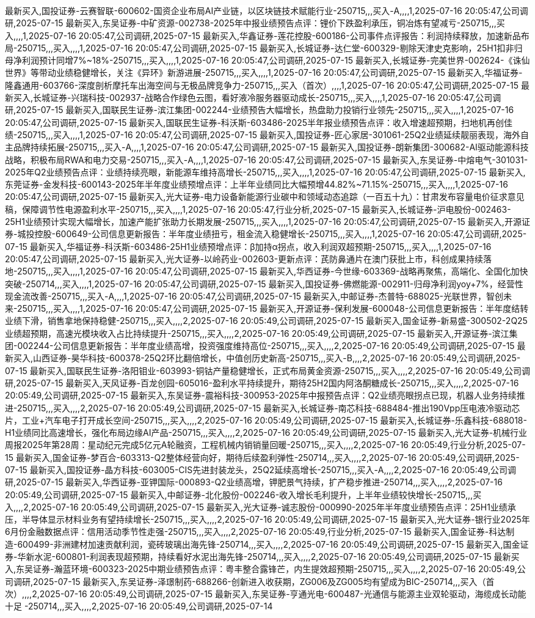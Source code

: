 最新买入,国投证券-云赛智联-600602-国资企业布局AI产业链，以区块链技术赋能行业-250715,,,买入-A,,,,1,2025-07-16 20:05:47,公司调研,2025-07-15
最新买入,东吴证券-中矿资源-002738-2025年中报业绩预告点评：锂价下跌盈利承压，铜冶炼有望减亏-250715,,,买入,,,,1,2025-07-16 20:05:47,公司调研,2025-07-15
最新买入,华鑫证券-莲花控股-600186-公司事件点评报告：利润持续释放，加速新品布局-250715,,,买入,,,,1,2025-07-16 20:05:47,公司调研,2025-07-15
最新买入,长城证券-达仁堂-600329-剔除天津史克影响，25H1扣非归母净利润预计同增7%~18%-250715,,,买入,,,,1,2025-07-16 20:05:47,公司调研,2025-07-15
最新买入,长城证券-完美世界-002624-《诛仙世界》等带动业绩稳健增长，关注《异环》新游进展-250715,,,买入,,,,1,2025-07-16 20:05:47,公司调研,2025-07-15
最新买入,华福证券-隆鑫通用-603766-深度剖析摩托车出海空间与无极品牌竞争力-250715,,,买入（首次）,,,,1,2025-07-16 20:05:47,公司调研,2025-07-15
最新买入,长城证券-兴瑞科技-002937-战略合作绿色云图，看好液冷服务器驱动成长-250715,,,买入,,,,1,2025-07-16 20:05:47,公司调研,2025-07-15
最新买入,国联民生证券-滨江集团-002244-业绩预告大幅增长，热盘助力投销行业领先-250715,,,买入,,,,1,2025-07-16 20:05:47,公司调研,2025-07-15
最新买入,国联民生证券-科沃斯-603486-2025半年报业绩预告点评：收入增速超预期，扫地机再创佳绩-250715,,,买入,,,,1,2025-07-16 20:05:47,公司调研,2025-07-15
最新买入,国投证券-匠心家居-301061-25Q2业绩延续靓丽表现，海外自主品牌持续拓展-250715,,,买入-A,,,,1,2025-07-16 20:05:47,公司调研,2025-07-15
最新买入,国投证券-朗新集团-300682-AI驱动能源科技战略，积极布局RWA和电力交易-250715,,,买入-A,,,,1,2025-07-16 20:05:47,公司调研,2025-07-15
最新买入,东吴证券-中熔电气-301031-2025年Q2业绩预告点评：业绩持续亮眼，新能源车维持高增长-250715,,,买入,,,,1,2025-07-16 20:05:47,公司调研,2025-07-15
最新买入,东莞证券-金发科技-600143-2025年半年度业绩预增点评：上半年业绩同比大幅预增44.82%~71.15%-250715,,,买入,,,,1,2025-07-16 20:05:47,公司调研,2025-07-15
最新买入,光大证券-电力设备新能源行业碳中和领域动态追踪（一百五十九）：甘肃发布容量电价征求意见稿，保障调节性电源盈利水平-250715,,,买入,,,,1,2025-07-16 20:05:47,行业分析,2025-07-15
最新买入,长城证券-沪电股份-002463-25H1业绩预计实现大幅增长，加速产能扩张助力长期发展-250715,,,买入,,,,1,2025-07-16 20:05:47,公司调研,2025-07-15
最新买入,开源证券-城投控股-600649-公司信息更新报告：半年度业绩扭亏，租金流入稳健增长-250715,,,买入,,,,1,2025-07-16 20:05:47,公司调研,2025-07-15
最新买入,华福证券-科沃斯-603486-25H1业绩预增点评：β加持α拐点，收入利润双超预期-250715,,,买入,,,,1,2025-07-16 20:05:47,公司调研,2025-07-15
最新买入,光大证券-以岭药业-002603-更新点评：芪防鼻通片在澳门获批上市，科创成果持续落地-250715,,,买入,,,,1,2025-07-16 20:05:47,公司调研,2025-07-15
最新买入,华西证券-今世缘-603369-战略再聚焦，高端化、全国化加快突破-250714,,,买入,,,,1,2025-07-16 20:05:47,公司调研,2025-07-15
最新买入,国投证券-佛燃能源-002911-归母净利润yoy+7%，经营性现金流改善-250715,,,买入-A,,,,1,2025-07-16 20:05:47,公司调研,2025-07-15
最新买入,中邮证券-杰普特-688025-光联世界，智创未来-250715,,,买入,,,,1,2025-07-16 20:05:47,公司调研,2025-07-15
最新买入,开源证券-保利发展-600048-公司信息更新报告：半年度结转业绩下滑，销售拿地保持稳健-250715,,,买入,,,,2,2025-07-16 20:05:49,公司调研,2025-07-15
最新买入,国金证券-新易盛-300502-2Q25业绩超预期，高速光模块收入占比持续提升-250715,,,买入,,,,2,2025-07-16 20:05:49,公司调研,2025-07-15
最新买入,开源证券-滨江集团-002244-公司信息更新报告：半年度业绩高增，投资强度维持高位-250715,,,买入,,,,2,2025-07-16 20:05:49,公司调研,2025-07-15
最新买入,山西证券-昊华科技-600378-25Q2环比翻倍增长，中值创历史新高-250715,,,买入-B,,,,2,2025-07-16 20:05:49,公司调研,2025-07-15
最新买入,国联民生证券-洛阳钼业-603993-铜钴产量稳健增长，正式布局黄金资源-250715,,,买入,,,,2,2025-07-16 20:05:49,公司调研,2025-07-15
最新买入,天风证券-百龙创园-605016-盈利水平持续提升，期待25H2国内阿洛酮糖成长-250715,,,买入,,,,2,2025-07-16 20:05:49,公司调研,2025-07-15
最新买入,东吴证券-震裕科技-300953-2025年中报预告点评：Q2业绩亮眼拐点已现，机器人业务持续推进-250715,,,买入,,,,2,2025-07-16 20:05:49,公司调研,2025-07-15
最新买入,长城证券-南芯科技-688484-推出190Vpp压电液冷驱动芯片，工业+汽车电子打开成长空间-250715,,,买入,,,,2,2025-07-16 20:05:49,公司调研,2025-07-15
最新买入,长城证券-乐鑫科技-688018-H1业绩同比高速增长，强化布局边缘AI产品-250715,,,买入,,,,2,2025-07-16 20:05:49,公司调研,2025-07-15
最新买入,光大证券-机械行业周报2025年第28周：星动纪元完成5亿元A轮融资，工程机械内销销量回暖-250715,,,买入,,,,2,2025-07-16 20:05:49,行业分析,2025-07-15
最新买入,国金证券-梦百合-603313-Q2整体经营向好，期待后续盈利弹性-250714,,,买入,,,,2,2025-07-16 20:05:49,公司调研,2025-07-15
最新买入,国投证券-晶方科技-603005-CIS先进封装龙头，25Q2延续高增长-250715,,,买入-A,,,,2,2025-07-16 20:05:49,公司调研,2025-07-15
最新买入,华西证券-亚钾国际-000893-Q2业绩高增，钾肥景气持续，扩产稳步推进-250714,,,买入,,,,2,2025-07-16 20:05:49,公司调研,2025-07-15
最新买入,中邮证券-北化股份-002246-收入增长毛利提升，上半年业绩较快增长-250715,,,买入,,,,2,2025-07-16 20:05:49,公司调研,2025-07-15
最新买入,光大证券-诚志股份-000990-2025年半年度业绩预告点评：25H1业绩承压，半导体显示材料业务有望持续增长-250715,,,买入,,,,2,2025-07-16 20:05:49,公司调研,2025-07-15
最新买入,光大证券-银行业2025年6月份金融数据点评：信用活动季节性走强-250715,,,买入,,,,2,2025-07-16 20:05:49,行业分析,2025-07-15
最新买入,国金证券-科达制造-600499-非洲建材加速贡献利润，瓷砖玻璃出海先锋-250714,,,买入,,,,2,2025-07-16 20:05:49,公司调研,2025-07-15
最新买入,国金证券-华新水泥-600801-利润表现超预期，持续看好水泥出海先锋-250714,,,买入,,,,2,2025-07-16 20:05:49,公司调研,2025-07-15
最新买入,东吴证券-瀚蓝环境-600323-2025中期业绩预告点评：粤丰整合露锋芒，内生提效超预期-250715,,,买入,,,,2,2025-07-16 20:05:49,公司调研,2025-07-15
最新买入,东吴证券-泽璟制药-688266-创新进入收获期，ZG006及ZG005均有望成为BIC-250714,,,买入（首次）,,,,2,2025-07-16 20:05:49,公司调研,2025-07-15
最新买入,东吴证券-亨通光电-600487-光通信与能源主业双轮驱动，海缆成长动能十足 -250714,,,买入,,,,2,2025-07-16 20:05:49,公司调研,2025-07-14